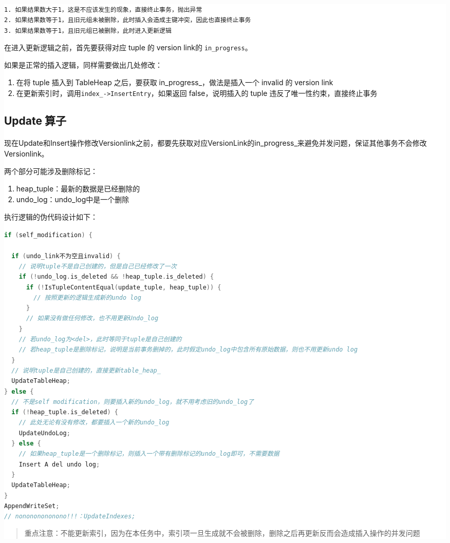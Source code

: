     1. 如果结果数大于1，这是不应该发生的现象，直接终止事务，抛出异常
    2. 如果结果数等于1，且旧元组未被删除，此时插入会造成主键冲突，因此也直接终止事务
    3. 如果结果数等于1，且旧元组已被删除，此时进入更新逻辑

在进入更新逻辑之前，首先要获得对应 tuple 的 version link的 `in_progress`​。

如果是正常的插入逻辑，同样需要做出几处修改：

1. 在将 tuple 插入到 TableHeap 之后，要获取 in_progress_，做法是插入一个 invalid 的 version link
2. 在更新索引时，调用`index_->InsertEntry`​，如果返回 false，说明插入的 tuple 违反了唯一性约束，直接终止事务

## Update 算子

现在Update和Insert操作修改Versionlink之前，都要先获取对应VersionLink的in_progress_来避免并发问题，保证其他事务不会修改Versionlink。

两个部分可能涉及删除标记：

1. heap_tuple：最新的数据是已经删除的
2. undo_log：undo_log中是一个删除

执行逻辑的伪代码设计如下：

```c++
if (self_modification) {

  if (undo_link不为空且invalid) {
    // 说明tuple不是自己创建的，但是自己已经修改了一次
    if (!undo_log.is_deleted && !heap_tuple.is_deleted) {
      if (!IsTupleContentEqual(update_tuple, heap_tuple)) {
        // 按照更新的逻辑生成新的undo log
      }
      // 如果没有做任何修改，也不用更新Undo_log
    }
    // 若undo_log为<del>，此时等同于tuple是自己创建的
    // 若heap_tuple是删除标记，说明是当前事务删掉的，此时假定undo_log中包含所有原始数据，则也不用更新undo log
  }
  // 说明tuple是自己创建的，直接更新table_heap_
  UpdateTableHeap;
} else {
  // 不是self modification，则要插入新的undo_log，就不用考虑旧的undo_log了
  if (!heap_tuple.is_deleted) {
    // 此处无论有没有修改，都要插入一个新的undo_log
    UpdateUndoLog;
  } else {
    // 如果heap_tuple是一个删除标记，则插入一个带有删除标记的undo_log即可，不需要数据
    Insert A del undo log;
  }
  UpdateTableHeap;
}
AppendWriteSet;
// nonononononono!!!：UpdateIndexes;
```

> 重点注意：不能更新索引，因为在本任务中，索引项一旦生成就不会被删除，删除之后再更新反而会造成插入操作的并发问题

